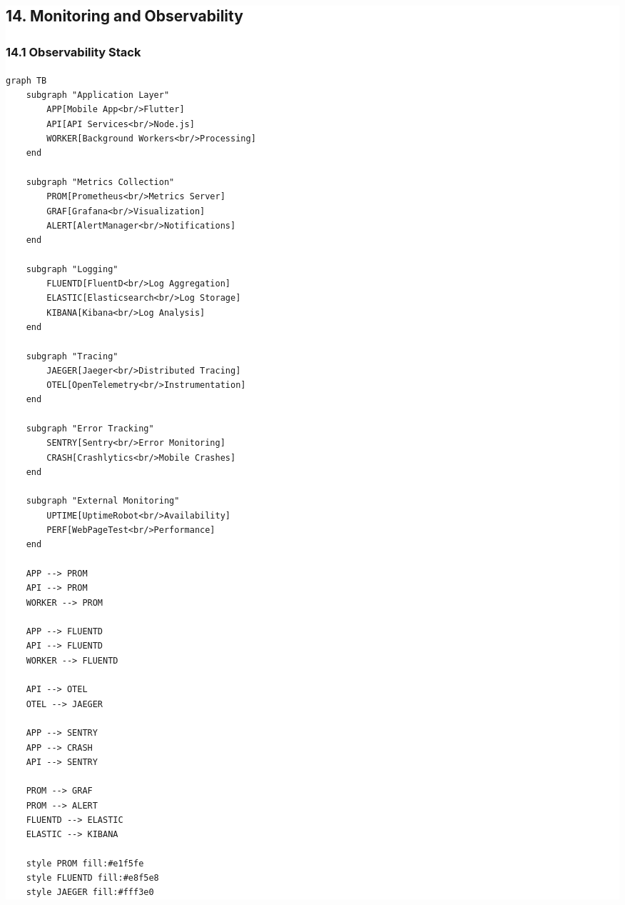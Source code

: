 
## **14. Monitoring and Observability**

### **14.1 Observability Stack**

```mermaid
graph TB
    subgraph "Application Layer"
        APP[Mobile App<br/>Flutter]
        API[API Services<br/>Node.js]
        WORKER[Background Workers<br/>Processing]
    end
    
    subgraph "Metrics Collection"
        PROM[Prometheus<br/>Metrics Server]
        GRAF[Grafana<br/>Visualization]
        ALERT[AlertManager<br/>Notifications]
    end
    
    subgraph "Logging"
        FLUENTD[FluentD<br/>Log Aggregation]
        ELASTIC[Elasticsearch<br/>Log Storage]
        KIBANA[Kibana<br/>Log Analysis]
    end
    
    subgraph "Tracing"
        JAEGER[Jaeger<br/>Distributed Tracing]
        OTEL[OpenTelemetry<br/>Instrumentation]
    end
    
    subgraph "Error Tracking"
        SENTRY[Sentry<br/>Error Monitoring]
        CRASH[Crashlytics<br/>Mobile Crashes]
    end
    
    subgraph "External Monitoring"
        UPTIME[UptimeRobot<br/>Availability]
        PERF[WebPageTest<br/>Performance]
    end
    
    APP --> PROM
    API --> PROM
    WORKER --> PROM
    
    APP --> FLUENTD
    API --> FLUENTD
    WORKER --> FLUENTD
    
    API --> OTEL
    OTEL --> JAEGER
    
    APP --> SENTRY
    APP --> CRASH
    API --> SENTRY
    
    PROM --> GRAF
    PROM --> ALERT
    FLUENTD --> ELASTIC
    ELASTIC --> KIBANA
    
    style PROM fill:#e1f5fe
    style FLUENTD fill:#e8f5e8
    style JAEGER fill:#fff3e0
```